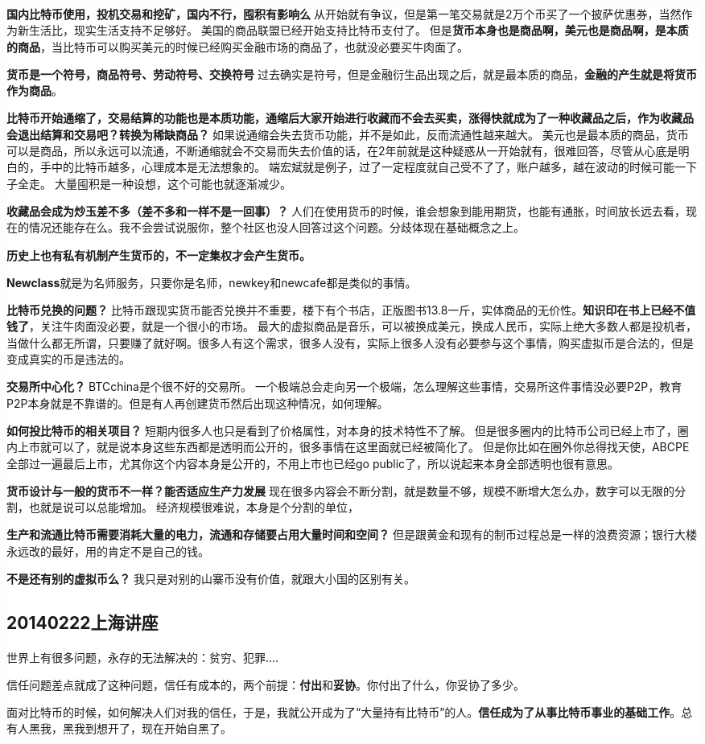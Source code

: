 **国内比特币使用，投机交易和挖矿，国内不行，囤积有影响么**
从开始就有争议，但是第一笔交易就是2万个币买了一个披萨优惠券，当然作为新生活比，现实生活支持不足够好。
美国的商品联盟已经开始支持比特币支付了。
但是**货币本身也是商品啊，美元也是商品啊，是本质的商品**，当比特币可以购买美元的时候已经购买金融市场的商品了，也就没必要买牛肉面了。

**货币是一个符号，商品符号、劳动符号、交换符号**
过去确实是符号，但是金融衍生品出现之后，就是最本质的商品，**金融的产生就是将货币作为商品**。

**比特币开始通缩了，交易结算的功能也是本质功能，通缩后大家开始进行收藏而不会去买卖，涨得快就成为了一种收藏品之后，作为收藏品会退出结算和交易吧？转换为稀缺商品？**
如果说通缩会失去货币功能，并不是如此，反而流通性越来越大。
美元也是最本质的商品，货币可以是商品，所以永远可以流通，不断通缩就会不交易而失去价值的话，在2年前就是这种疑惑从一开始就有，很难回答，尽管从心底是明白的，手中的比特币越多，心理成本是无法想象的。
端宏斌就是例子，过了一定程度就自己受不了了，账户越多，越在波动的时候可能一下子全走。
大量囤积是一种设想，这个可能也就逐渐减少。


**收藏品会成为炒玉差不多（差不多和一样不是一回事）？**
人们在使用货币的时候，谁会想象到能用期货，也能有通胀，时间放长远去看，现在的情况还能存在么。我不会尝试说服你，整个社区也没人回答过这个问题。分歧体现在基础概念之上。

**历史上也有私有机制产生货币的，不一定集权才会产生货币。**


**Newclass**就是为名师服务，只要你是名师，newkey和newcafe都是类似的事情。


**比特币兑换的问题？**
比特币跟现实货币能否兑换并不重要，楼下有个书店，正版图书13.8一斤，实体商品的无价性。**知识印在书上已经不值钱了**，关注牛肉面没必要，就是一个很小的市场。
最大的虚拟商品是音乐，可以被换成美元，换成人民币，实际上绝大多数人都是投机者，当做什么都无所谓，只要赚了就好啊。很多人有这个需求，很多人没有，实际上很多人没有必要参与这个事情，购买虚拟币是合法的，但是变成真实的币是违法的。


**交易所中心化？**
BTCchina是个很不好的交易所。
一个极端总会走向另一个极端，怎么理解这些事情，交易所这件事情没必要P2P，教育P2P本身就是不靠谱的。但是有人再创建货币然后出现这种情况，如何理解。

**如何投比特币的相关项目？**
短期内很多人也只是看到了价格属性，对本身的技术特性不了解。
但是很多圈内的比特币公司已经上市了，圈内上市就可以了，就是说本身这些东西都是透明而公开的，很多事情在这里面就已经被简化了。
但是你比如在圈外你总得找天使，ABCPE全部过一遍最后上市，尤其你这个内容本身是公开的，不用上市也已经go public了，所以说起来本身全部透明也很有意思。


**货币设计与一般的货币不一样？能否适应生产力发展**
现在很多内容会不断分割，就是数量不够，规模不断增大怎么办，数字可以无限的分割，也就是说可以总能增加。
经济规模很难说，本身是个分割的单位，

**生产和流通比特币需要消耗大量的电力，流通和存储要占用大量时间和空间？**
但是跟黄金和现有的制币过程总是一样的浪费资源；银行大楼永远改的最好，用的肯定不是自己的钱。

**不是还有别的虚拟币么？**
我只是对别的山寨币没有价值，就跟大小国的区别有关。


## 20140222上海讲座

世界上有很多问题，永存的无法解决的：贫穷、犯罪....

信任问题差点就成了这种问题，信任有成本的，两个前提：**付出**和**妥协**。你付出了什么，你妥协了多少。

面对比特币的时候，如何解决人们对我的信任，于是，我就公开成为了“大量持有比特币”的人。**信任成为了从事比特币事业的基础工作**。总有人黑我，黑我到想开了，现在开始自黑了。

